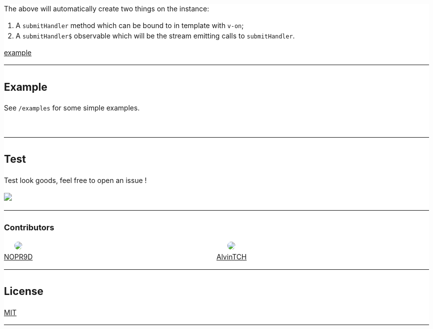The above will automatically create two things on the instance:

1. A `submitHandler` method which can be bound to in template with `v-on`;
2. A `submitHandler$` observable which will be the stream emitting calls to `submitHandler`.

[example](https://github.com/NOPR9D/vue-next-rx/blob/main/example/createObservableMethod.html)

---

## Example

See `/examples` for some simple examples.

</br>

---

## Test

Test look goods, feel free to open an issue !

![](https://i.ibb.co/17mtk34/testsPNG.png)

---

### Contributors

<div align="center" style="display:flex;" >
<div  style="display:flex; flex-direction:row;align-items:center;width:50%;">
<a href="https://github.com/NOPR9D">
<img style="border-radius:100px; margin:auto;" src="https://avatars.githubusercontent.com/u/75882457?v=4" width="75px" />
<div>NOPR9D</div></a>
</div>
<div style="display:flex; flex-direction:row;align-items:center; width:50%;" >
<a href="https://github.com/AlvinTCH">
<img style="border-radius:100px; margin:auto;" src="https://avatars.githubusercontent.com/u/48837852?v=4" width="75px" />
<div>AlvinTCH</div>
</a>
</div>
</div>

---

## License

[MIT](http://opensource.org/licenses/MIT)

---
